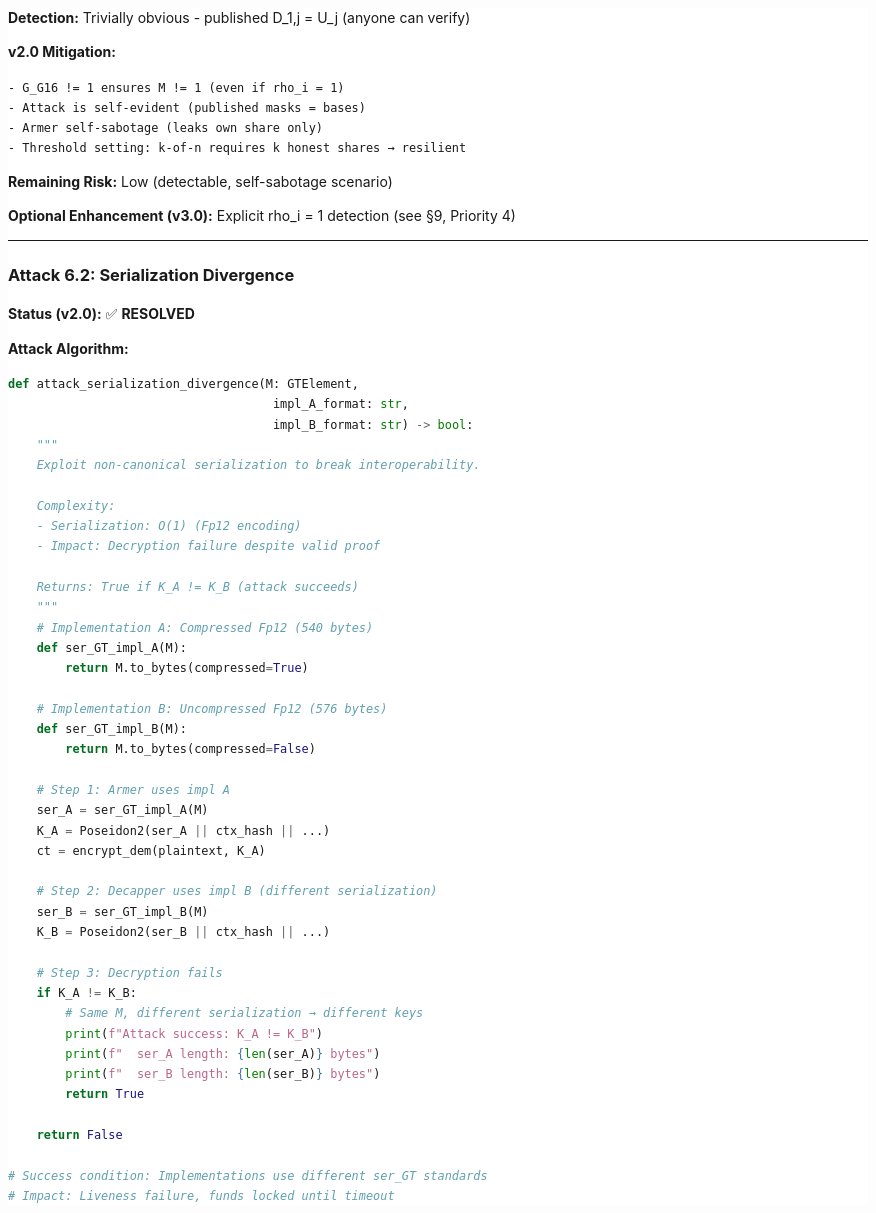 **Detection:** Trivially obvious - published D_1,j = U_j (anyone can verify)

**v2.0 Mitigation:**
```
- G_G16 != 1 ensures M != 1 (even if rho_i = 1)
- Attack is self-evident (published masks = bases)
- Armer self-sabotage (leaks own share only)
- Threshold setting: k-of-n requires k honest shares → resilient
```

**Remaining Risk:** Low (detectable, self-sabotage scenario)

**Optional Enhancement (v3.0):** Explicit rho_i = 1 detection (see §9, Priority 4)

---

### Attack 6.2: Serialization Divergence

**Status (v2.0):** ✅ **RESOLVED**

**Attack Algorithm:**

```python
def attack_serialization_divergence(M: GTElement,
                                     impl_A_format: str,
                                     impl_B_format: str) -> bool:
    """
    Exploit non-canonical serialization to break interoperability.

    Complexity:
    - Serialization: O(1) (Fp12 encoding)
    - Impact: Decryption failure despite valid proof

    Returns: True if K_A != K_B (attack succeeds)
    """
    # Implementation A: Compressed Fp12 (540 bytes)
    def ser_GT_impl_A(M):
        return M.to_bytes(compressed=True)

    # Implementation B: Uncompressed Fp12 (576 bytes)
    def ser_GT_impl_B(M):
        return M.to_bytes(compressed=False)

    # Step 1: Armer uses impl A
    ser_A = ser_GT_impl_A(M)
    K_A = Poseidon2(ser_A || ctx_hash || ...)
    ct = encrypt_dem(plaintext, K_A)

    # Step 2: Decapper uses impl B (different serialization)
    ser_B = ser_GT_impl_B(M)
    K_B = Poseidon2(ser_B || ctx_hash || ...)

    # Step 3: Decryption fails
    if K_A != K_B:
        # Same M, different serialization → different keys
        print(f"Attack success: K_A != K_B")
        print(f"  ser_A length: {len(ser_A)} bytes")
        print(f"  ser_B length: {len(ser_B)} bytes")
        return True

    return False

# Success condition: Implementations use different ser_GT standards
# Impact: Liveness failure, funds locked until timeout
```

